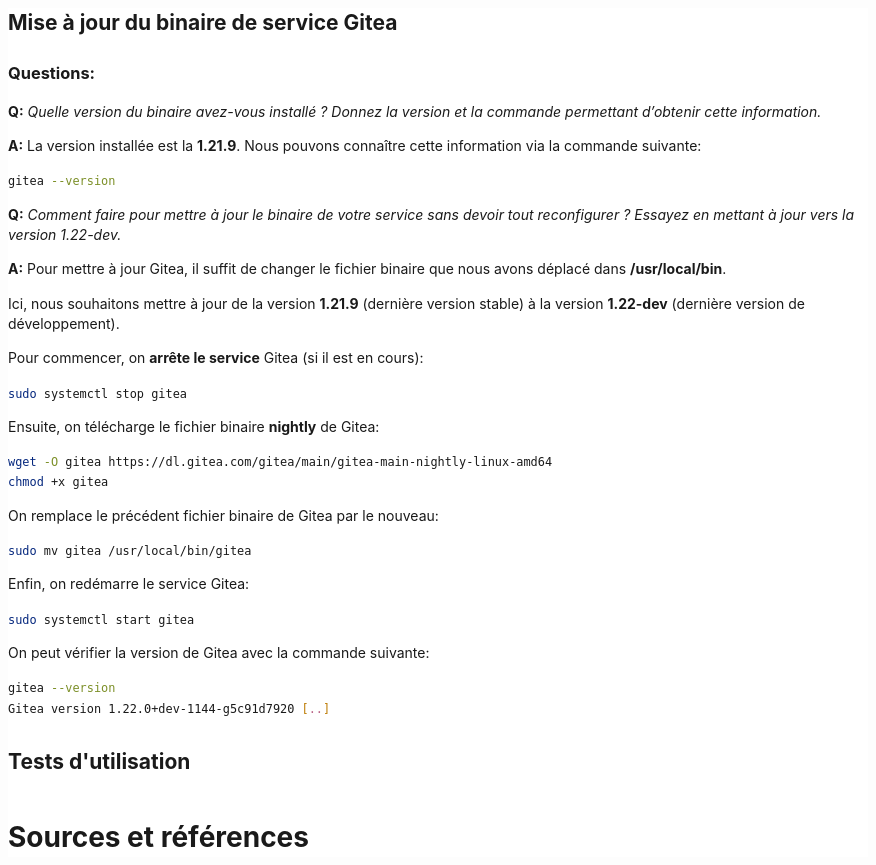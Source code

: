 ## Mise à jour du binaire de service Gitea

### Questions:

**Q:** *Quelle version du binaire avez-vous installé ? Donnez la version et la commande permettant d’obtenir cette information.*

**A:** La version installée est la **1.21.9**. Nous pouvons connaître cette information via la commande suivante:
```bash
gitea --version
```

**Q:** *Comment faire pour mettre à jour le binaire de votre service sans devoir tout reconfigurer ? Essayez en mettant à jour vers la version 1.22-dev.*

**A:** Pour mettre à jour Gitea, il suffit de changer le fichier binaire que nous avons déplacé dans **/usr/local/bin**.

Ici, nous souhaitons mettre à jour de la version **1.21.9** (dernière version stable) à la version **1.22-dev** (dernière version de développement).

Pour commencer, on **arrête le service** Gitea (si il est en cours):

```bash
sudo systemctl stop gitea
```

Ensuite, on télécharge le fichier binaire **nightly** de Gitea:

```bash
wget -O gitea https://dl.gitea.com/gitea/main/gitea-main-nightly-linux-amd64
chmod +x gitea
```

On remplace le précédent fichier binaire de Gitea par le nouveau:

```bash
sudo mv gitea /usr/local/bin/gitea
```

Enfin, on redémarre le service Gitea:

```bash
sudo systemctl start gitea
```

On peut vérifier la version de Gitea avec la commande suivante:

```bash
gitea --version
Gitea version 1.22.0+dev-1144-g5c91d7920 [..]
```

## Tests d'utilisation

# Sources et références
